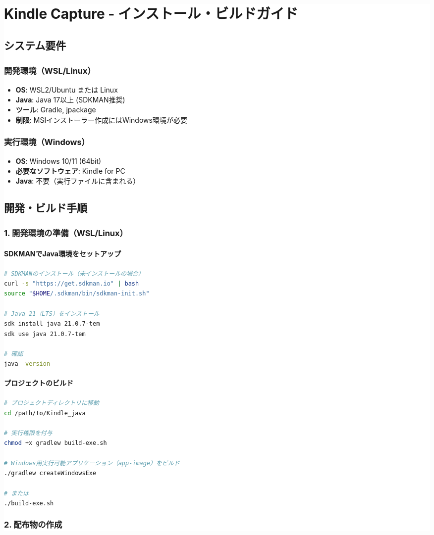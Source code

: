 # Kindle Capture - インストール・ビルドガイド

## システム要件

### 開発環境（WSL/Linux）
- **OS**: WSL2/Ubuntu または Linux
- **Java**: Java 17以上 (SDKMAN推奨)
- **ツール**: Gradle, jpackage
- **制限**: MSIインストーラー作成にはWindows環境が必要

### 実行環境（Windows）
- **OS**: Windows 10/11 (64bit)
- **必要なソフトウェア**: Kindle for PC
- **Java**: 不要（実行ファイルに含まれる）

## 開発・ビルド手順

### 1. 開発環境の準備（WSL/Linux）

#### SDKMANでJava環境をセットアップ
```bash
# SDKMANのインストール（未インストールの場合）
curl -s "https://get.sdkman.io" | bash
source "$HOME/.sdkman/bin/sdkman-init.sh"

# Java 21（LTS）をインストール
sdk install java 21.0.7-tem
sdk use java 21.0.7-tem

# 確認
java -version
```

#### プロジェクトのビルド
```bash
# プロジェクトディレクトリに移動
cd /path/to/Kindle_java

# 実行権限を付与
chmod +x gradlew build-exe.sh

# Windows用実行可能アプリケーション（app-image）をビルド
./gradlew createWindowsExe

# または
./build-exe.sh
```

### 2. 配布物の作成
